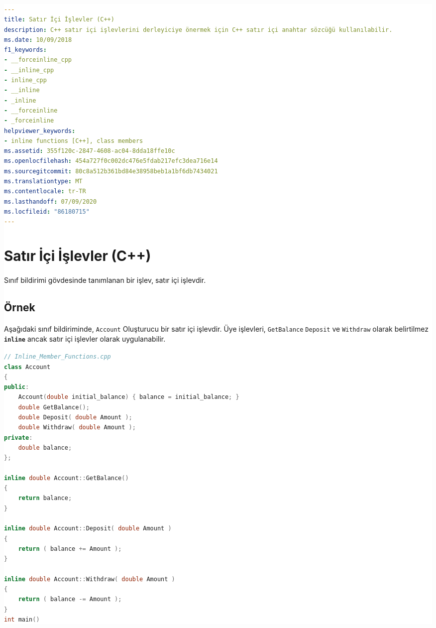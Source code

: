 ```yaml
---
title: Satır İçi İşlevler (C++)
description: C++ satır içi işlevlerini derleyiciye önermek için C++ satır içi anahtar sözcüğü kullanılabilir.
ms.date: 10/09/2018
f1_keywords:
- __forceinline_cpp
- __inline_cpp
- inline_cpp
- __inline
- _inline
- __forceinline
- _forceinline
helpviewer_keywords:
- inline functions [C++], class members
ms.assetid: 355f120c-2847-4608-ac04-8dda18ffe10c
ms.openlocfilehash: 454a727f0c002dc476e5fdab217efc3dea716e14
ms.sourcegitcommit: 80c8a512b361bd84e38958beb1a1bf6db7434021
ms.translationtype: MT
ms.contentlocale: tr-TR
ms.lasthandoff: 07/09/2020
ms.locfileid: "86180715"
---
```

# <a name="inline-functions-c"></a>Satır İçi İşlevler (C++)

Sınıf bildirimi gövdesinde tanımlanan bir işlev, satır içi işlevdir.

## <a name="example"></a>Örnek

Aşağıdaki sınıf bildiriminde, `Account` Oluşturucu bir satır içi işlevdir. Üye işlevleri, `GetBalance` `Deposit` ve `Withdraw` olarak belirtilmez **`inline`** ancak satır içi işlevler olarak uygulanabilir.

```cpp
// Inline_Member_Functions.cpp
class Account
{
public:
    Account(double initial_balance) { balance = initial_balance; }
    double GetBalance();
    double Deposit( double Amount );
    double Withdraw( double Amount );
private:
    double balance;
};

inline double Account::GetBalance()
{
    return balance;
}

inline double Account::Deposit( double Amount )
{
    return ( balance += Amount );
}

inline double Account::Withdraw( double Amount )
{
    return ( balance -= Amount );
}
int main()
```